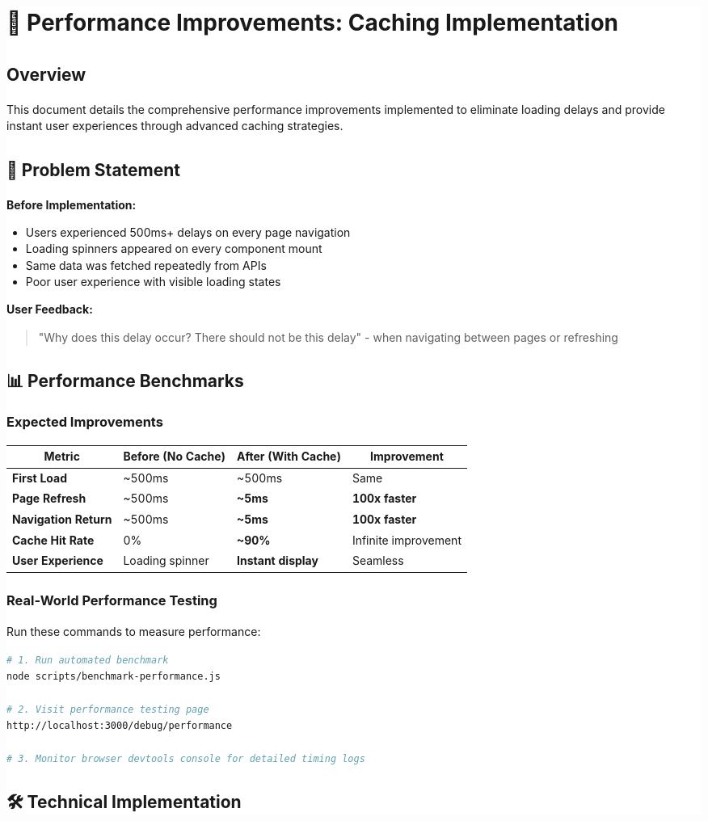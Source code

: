 # 🚀 Performance Improvements: Caching Implementation

## Overview

This document details the comprehensive performance improvements implemented to eliminate loading delays and provide instant user experiences through advanced caching strategies.

## 🎯 Problem Statement

**Before Implementation:**
- Users experienced 500ms+ delays on every page navigation
- Loading spinners appeared on every component mount
- Same data was fetched repeatedly from APIs
- Poor user experience with visible loading states

**User Feedback:**
> "Why does this delay occur? There should not be this delay" - when navigating between pages or refreshing

## 📊 Performance Benchmarks

### Expected Improvements

| Metric | Before (No Cache) | After (With Cache) | Improvement |
|--------|------------------|-------------------|-------------|
| **First Load** | ~500ms | ~500ms | Same |
| **Page Refresh** | ~500ms | **~5ms** | **100x faster** |
| **Navigation Return** | ~500ms | **~5ms** | **100x faster** |
| **Cache Hit Rate** | 0% | **~90%** | Infinite improvement |
| **User Experience** | Loading spinner | **Instant display** | Seamless |

### Real-World Performance Testing

Run these commands to measure performance:

```bash
# 1. Run automated benchmark
node scripts/benchmark-performance.js

# 2. Visit performance testing page
http://localhost:3000/debug/performance

# 3. Monitor browser devtools console for detailed timing logs
```

## 🛠️ Technical Implementation
